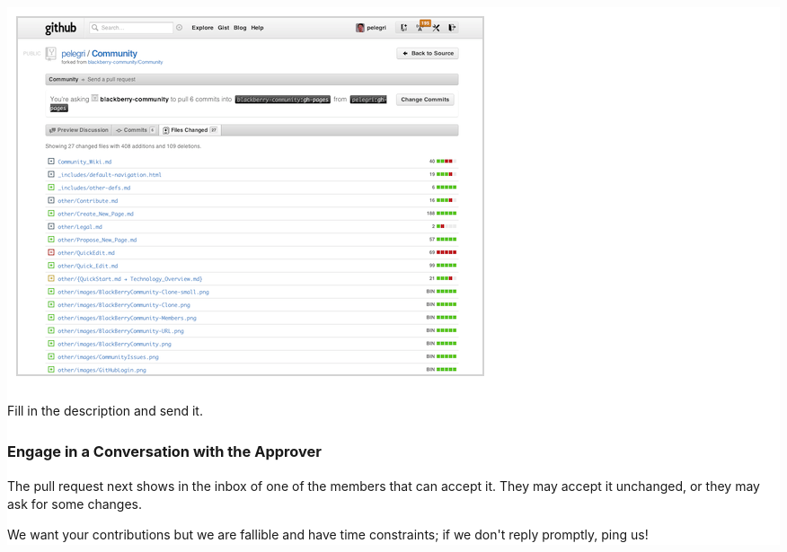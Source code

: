   <a href="images/PullRequestForm-large.png"><img src="images/PullRequestForm.png"
       style="margin:10px; border:solid; border-color:lightgray; border-width: 2px"/></a></p>

Fill in the description and send it.

### Engage in a Conversation with the Approver

The pull request next shows in the inbox of one of the members that can accept it.  They may accept it unchanged, or they may ask for some changes.

We want your contributions but we are fallible and have time constraints; if we don't reply promptly, ping us!